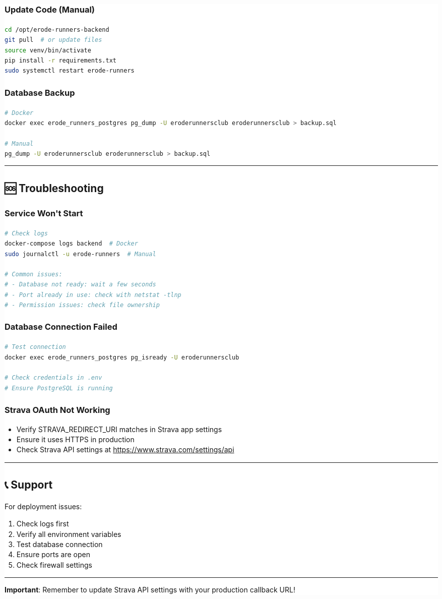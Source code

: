### Update Code (Manual)
```bash
cd /opt/erode-runners-backend
git pull  # or update files
source venv/bin/activate
pip install -r requirements.txt
sudo systemctl restart erode-runners
```

### Database Backup
```bash
# Docker
docker exec erode_runners_postgres pg_dump -U eroderunnersclub eroderunnersclub > backup.sql

# Manual
pg_dump -U eroderunnersclub eroderunnersclub > backup.sql
```

---

## 🆘 Troubleshooting

### Service Won't Start
```bash
# Check logs
docker-compose logs backend  # Docker
sudo journalctl -u erode-runners  # Manual

# Common issues:
# - Database not ready: wait a few seconds
# - Port already in use: check with netstat -tlnp
# - Permission issues: check file ownership
```

### Database Connection Failed
```bash
# Test connection
docker exec erode_runners_postgres pg_isready -U eroderunnersclub

# Check credentials in .env
# Ensure PostgreSQL is running
```

### Strava OAuth Not Working
- Verify STRAVA_REDIRECT_URI matches in Strava app settings
- Ensure it uses HTTPS in production
- Check Strava API settings at https://www.strava.com/settings/api

---

## 📞 Support

For deployment issues:
1. Check logs first
2. Verify all environment variables
3. Test database connection
4. Ensure ports are open
5. Check firewall settings

---

**Important**: Remember to update Strava API settings with your production callback URL!
